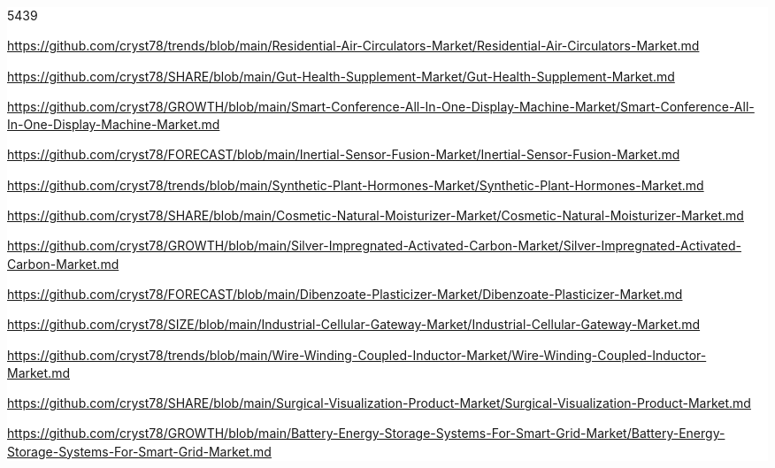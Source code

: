 5439</p><p><a href="https://github.com/cryst78/trends/blob/main/Residential-Air-Circulators-Market/Residential-Air-Circulators-Market.md">https://github.com/cryst78/trends/blob/main/Residential-Air-Circulators-Market/Residential-Air-Circulators-Market.md</a></p><p><a href="https://github.com/cryst78/SHARE/blob/main/Gut-Health-Supplement-Market/Gut-Health-Supplement-Market.md">https://github.com/cryst78/SHARE/blob/main/Gut-Health-Supplement-Market/Gut-Health-Supplement-Market.md</a></p><p><a href="https://github.com/cryst78/GROWTH/blob/main/Smart-Conference-All-In-One-Display-Machine-Market/Smart-Conference-All-In-One-Display-Machine-Market.md">https://github.com/cryst78/GROWTH/blob/main/Smart-Conference-All-In-One-Display-Machine-Market/Smart-Conference-All-In-One-Display-Machine-Market.md</a></p><p><a href="https://github.com/cryst78/FORECAST/blob/main/Inertial-Sensor-Fusion-Market/Inertial-Sensor-Fusion-Market.md">https://github.com/cryst78/FORECAST/blob/main/Inertial-Sensor-Fusion-Market/Inertial-Sensor-Fusion-Market.md</a></p><p><a href="https://github.com/cryst78/trends/blob/main/Synthetic-Plant-Hormones-Market/Synthetic-Plant-Hormones-Market.md">https://github.com/cryst78/trends/blob/main/Synthetic-Plant-Hormones-Market/Synthetic-Plant-Hormones-Market.md</a></p><p><a href="https://github.com/cryst78/SHARE/blob/main/Cosmetic-Natural-Moisturizer-Market/Cosmetic-Natural-Moisturizer-Market.md">https://github.com/cryst78/SHARE/blob/main/Cosmetic-Natural-Moisturizer-Market/Cosmetic-Natural-Moisturizer-Market.md</a></p><p><a href="https://github.com/cryst78/GROWTH/blob/main/Silver-Impregnated-Activated-Carbon-Market/Silver-Impregnated-Activated-Carbon-Market.md">https://github.com/cryst78/GROWTH/blob/main/Silver-Impregnated-Activated-Carbon-Market/Silver-Impregnated-Activated-Carbon-Market.md</a></p><p><a href="https://github.com/cryst78/FORECAST/blob/main/Dibenzoate-Plasticizer-Market/Dibenzoate-Plasticizer-Market.md">https://github.com/cryst78/FORECAST/blob/main/Dibenzoate-Plasticizer-Market/Dibenzoate-Plasticizer-Market.md</a></p><p><a href="https://github.com/cryst78/SIZE/blob/main/Industrial-Cellular-Gateway-Market/Industrial-Cellular-Gateway-Market.md">https://github.com/cryst78/SIZE/blob/main/Industrial-Cellular-Gateway-Market/Industrial-Cellular-Gateway-Market.md</a></p><p><a href="https://github.com/cryst78/trends/blob/main/Wire-Winding-Coupled-Inductor-Market/Wire-Winding-Coupled-Inductor-Market.md">https://github.com/cryst78/trends/blob/main/Wire-Winding-Coupled-Inductor-Market/Wire-Winding-Coupled-Inductor-Market.md</a></p><p><a href="https://github.com/cryst78/SHARE/blob/main/Surgical-Visualization-Product-Market/Surgical-Visualization-Product-Market.md">https://github.com/cryst78/SHARE/blob/main/Surgical-Visualization-Product-Market/Surgical-Visualization-Product-Market.md</a></p><p><a href="https://github.com/cryst78/GROWTH/blob/main/Battery-Energy-Storage-Systems-For-Smart-Grid-Market/Battery-Energy-Storage-Systems-For-Smart-Grid-Market.md">https://github.com/cryst78/GROWTH/blob/main/Battery-Energy-Storage-Systems-For-Smart-Grid-Market/Battery-Energy-Storage-Systems-For-Smart-Grid-Market.md</a></p>
